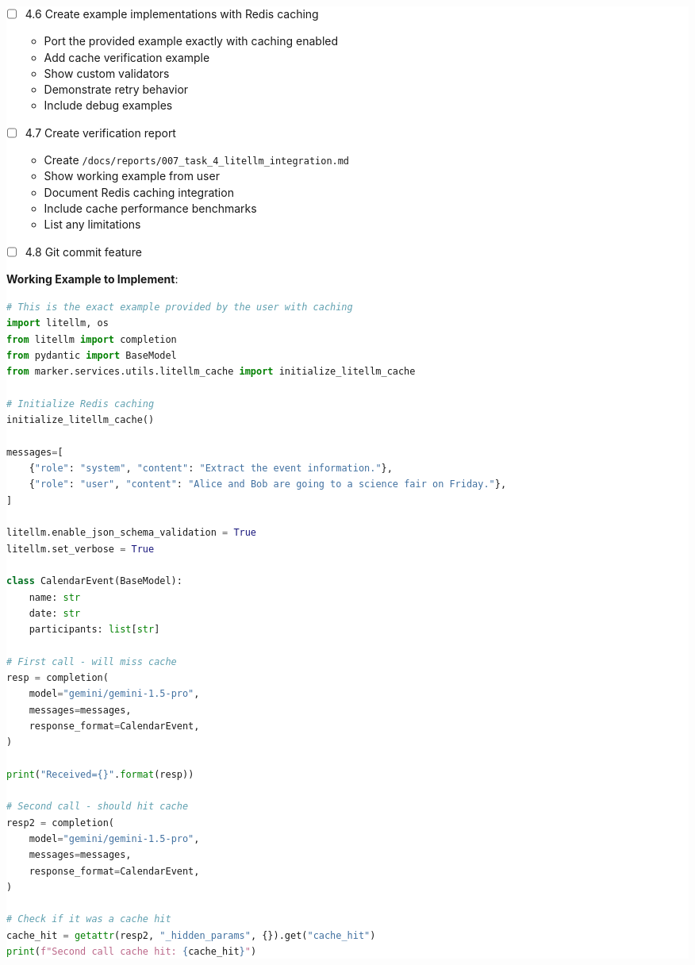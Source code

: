 - [ ] 4.6 Create example implementations with Redis caching
  - Port the provided example exactly with caching enabled
  - Add cache verification example
  - Show custom validators
  - Demonstrate retry behavior
  - Include debug examples

- [ ] 4.7 Create verification report
  - Create `/docs/reports/007_task_4_litellm_integration.md`
  - Show working example from user
  - Document Redis caching integration
  - Include cache performance benchmarks
  - List any limitations

- [ ] 4.8 Git commit feature

**Working Example to Implement**:
```python
# This is the exact example provided by the user with caching
import litellm, os
from litellm import completion 
from pydantic import BaseModel
from marker.services.utils.litellm_cache import initialize_litellm_cache

# Initialize Redis caching
initialize_litellm_cache()

messages=[
    {"role": "system", "content": "Extract the event information."},
    {"role": "user", "content": "Alice and Bob are going to a science fair on Friday."},
]

litellm.enable_json_schema_validation = True
litellm.set_verbose = True

class CalendarEvent(BaseModel):
    name: str
    date: str
    participants: list[str]

# First call - will miss cache
resp = completion(
    model="gemini/gemini-1.5-pro",
    messages=messages,
    response_format=CalendarEvent,
)

print("Received={}".format(resp))

# Second call - should hit cache
resp2 = completion(
    model="gemini/gemini-1.5-pro",
    messages=messages,
    response_format=CalendarEvent,
)

# Check if it was a cache hit
cache_hit = getattr(resp2, "_hidden_params", {}).get("cache_hit")
print(f"Second call cache hit: {cache_hit}")
```

